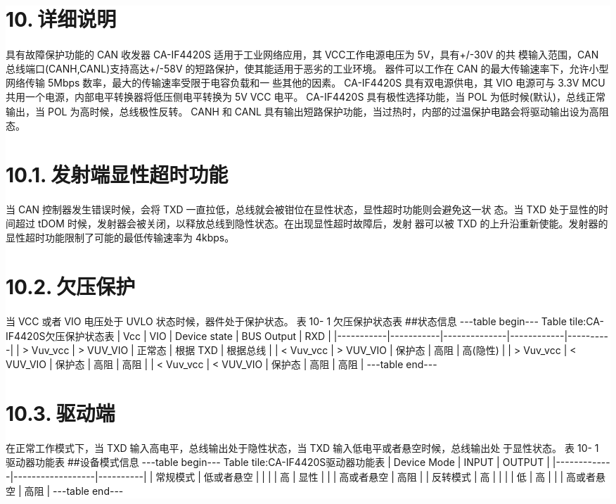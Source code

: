 # 10. 详细说明
具有故障保护功能的 CAN 收发器 CA-IF4420S 适用于工业网络应用，其 VCC工作电源电压为 5V，具有+/-30V 的共
模输入范围，CAN 总线端口(CANH,CANL)支持高达+/-58V 的短路保护，使其能适用于恶劣的工业环境。
器件可以工作在 CAN 的最大传输速率下，允许小型网络传输 5Mbps 数率，最大的传输速率受限于电容负载和一
些其他的因素。
CA-IF4420S 具有双电源供电，其 VIO 电源可与 3.3V MCU 共用一个电源，内部电平转换器将低压侧电平转换为 5V 
VCC 电平。
CA-IF4420S 具有极性选择功能，当 POL 为低时候(默认)，总线正常输出，当 POL 为高时候，总线极性反转。
CANH 和 CANL 具有输出短路保护功能，当过热时，内部的过温保护电路会将驱动输出设为高阻态。
# 10.1. 发射端显性超时功能
当 CAN 控制器发生错误时候，会将 TXD 一直拉低，总线就会被钳位在显性状态，显性超时功能则会避免这一状
态。当 TXD 处于显性的时间超过 tDOM 时候，发射器会被关闭，以释放总线到隐性状态。在出现显性超时故障后，发射
器可以被 TXD 的上升沿重新使能。发射器的显性超时功能限制了可能的最低传输速率为 4kbps。
#  10.2. 欠压保护
当 VCC 或者 VIO 电压处于 UVLO 状态时候，器件处于保护状态。
表 10- 1 欠压保护状态表
##状态信息
---table begin---
Table tile:CA-IF4420S欠压保护状态表
| Vcc       | VIO       | Device state | BUS Output | RXD      |
|-----------|-----------|--------------|------------|----------|
| > Vuv_vcc | > VUV_VIO | 正常态       | 根据 TXD  | 根据总线  |
| < Vuv_vcc | > VUV_VIO | 保护态       | 高阻       | 高(隐性) |
| > Vuv_vcc | < VUV_VIO | 保护态       | 高阻       | 高阻     |
| < Vuv_vcc | < VUV_VIO | 保护态       | 高阻       | 高阻     |
---table end---


# 10.3. 驱动端
在正常工作模式下，当 TXD 输入高电平，总线输出处于隐性状态，当 TXD 输入低电平或者悬空时候，总线输出处
于显性状态。
表 10- 1 驱动器功能表
##设备模式信息
---table begin---
Table tile:CA-IF4420S驱动器功能表
| Device Mode | INPUT            | OUTPUT   |
|-------------|------------------|----------|
| 常规模式    | 低或者悬空         |          |
|             | 高               | 显性     |
|             | 高或者悬空         | 高阻     |
| 反转模式    | 高               |          |
|             | 低               | 高       |
|             | 高或者悬空         | 高阻     |
---table end---
